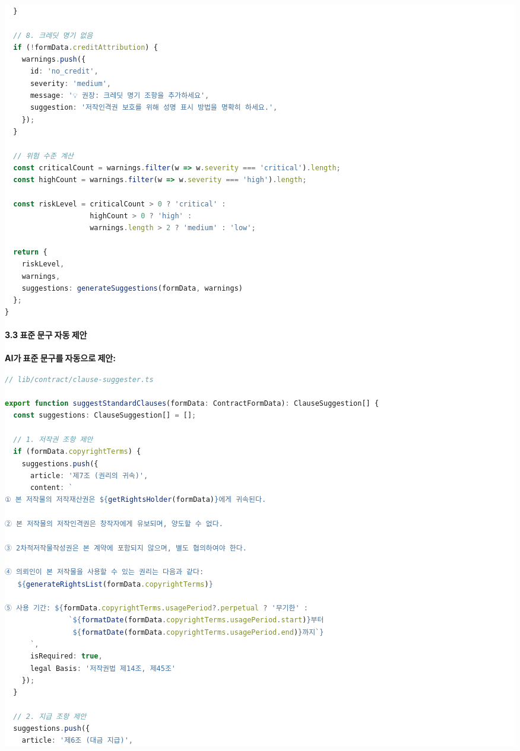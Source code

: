 ```typescript
  }

  // 8. 크레딧 명기 없음
  if (!formData.creditAttribution) {
    warnings.push({
      id: 'no_credit',
      severity: 'medium',
      message: '💡 권장: 크레딧 명기 조항을 추가하세요',
      suggestion: '저작인격권 보호를 위해 성명 표시 방법을 명확히 하세요.',
    });
  }

  // 위험 수준 계산
  const criticalCount = warnings.filter(w => w.severity === 'critical').length;
  const highCount = warnings.filter(w => w.severity === 'high').length;

  const riskLevel = criticalCount > 0 ? 'critical' :
                    highCount > 0 ? 'high' :
                    warnings.length > 2 ? 'medium' : 'low';

  return {
    riskLevel,
    warnings,
    suggestions: generateSuggestions(formData, warnings)
  };
}
```

#### 3.3 표준 문구 자동 제안

**AI가 표준 문구를 자동으로 제안:**

```typescript
// lib/contract/clause-suggester.ts

export function suggestStandardClauses(formData: ContractFormData): ClauseSuggestion[] {
  const suggestions: ClauseSuggestion[] = [];

  // 1. 저작권 조항 제안
  if (formData.copyrightTerms) {
    suggestions.push({
      article: '제7조 (권리의 귀속)',
      content: `
① 본 저작물의 저작재산권은 ${getRightsHolder(formData)}에게 귀속된다.

② 본 저작물의 저작인격권은 창작자에게 유보되며, 양도할 수 없다.

③ 2차적저작물작성권은 본 계약에 포함되지 않으며, 별도 협의하여야 한다.

④ 의뢰인이 본 저작물을 사용할 수 있는 권리는 다음과 같다:
   ${generateRightsList(formData.copyrightTerms)}

⑤ 사용 기간: ${formData.copyrightTerms.usagePeriod?.perpetual ? '무기한' :
               `${formatDate(formData.copyrightTerms.usagePeriod.start)}부터
                ${formatDate(formData.copyrightTerms.usagePeriod.end)}까지`}
      `,
      isRequired: true,
      legal Basis: '저작권법 제14조, 제45조'
    });
  }

  // 2. 지급 조항 제안
  suggestions.push({
    article: '제6조 (대금 지급)',
```